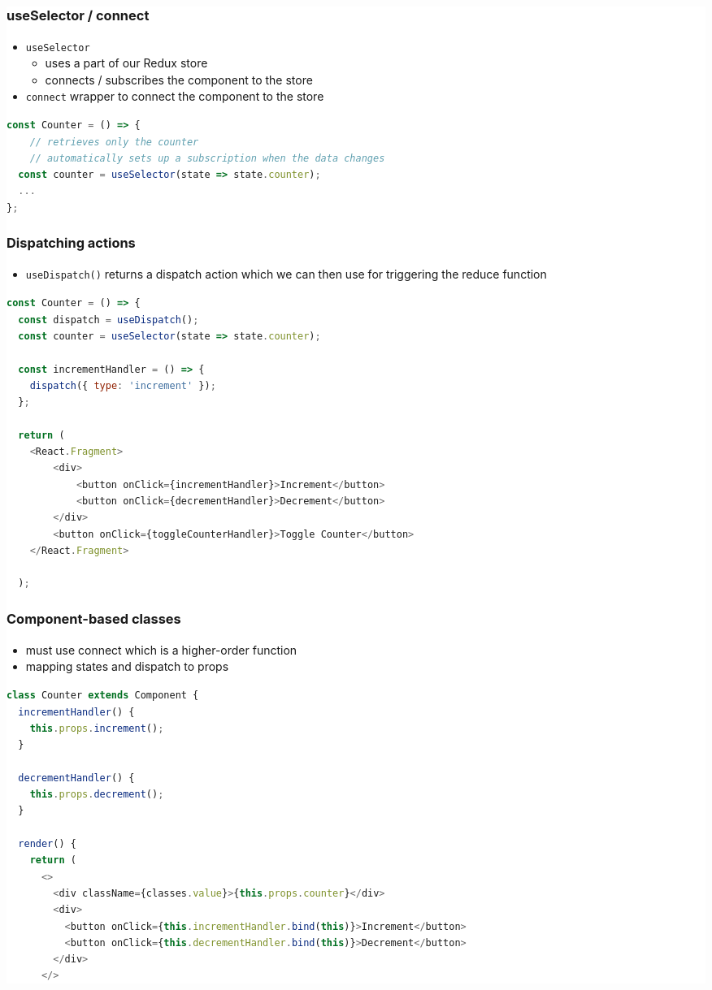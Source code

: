 ### useSelector / connect

- `useSelector`
  - uses a part of our Redux store
  - connects / subscribes the component to the store
- `connect` wrapper to connect the component to the store

```js
const Counter = () => {
    // retrieves only the counter
    // automatically sets up a subscription when the data changes
  const counter = useSelector(state => state.counter);
  ...
};
```

### Dispatching actions

- `useDispatch()` returns a dispatch action which we can then use for triggering the reduce function

```js
const Counter = () => {
  const dispatch = useDispatch();
  const counter = useSelector(state => state.counter);

  const incrementHandler = () => {
    dispatch({ type: 'increment' });
  };

  return (
    <React.Fragment>
        <div>
            <button onClick={incrementHandler}>Increment</button>
            <button onClick={decrementHandler}>Decrement</button>
        </div>
        <button onClick={toggleCounterHandler}>Toggle Counter</button>
    </React.Fragment>

  );
```

### Component-based classes

- must use connect which is a higher-order function
- mapping states and dispatch to props

```js
class Counter extends Component {
  incrementHandler() {
    this.props.increment();
  }

  decrementHandler() {
    this.props.decrement();
  }

  render() {
    return (
      <>
        <div className={classes.value}>{this.props.counter}</div>
        <div>
          <button onClick={this.incrementHandler.bind(this)}>Increment</button>
          <button onClick={this.decrementHandler.bind(this)}>Decrement</button>
        </div>
      </>
```